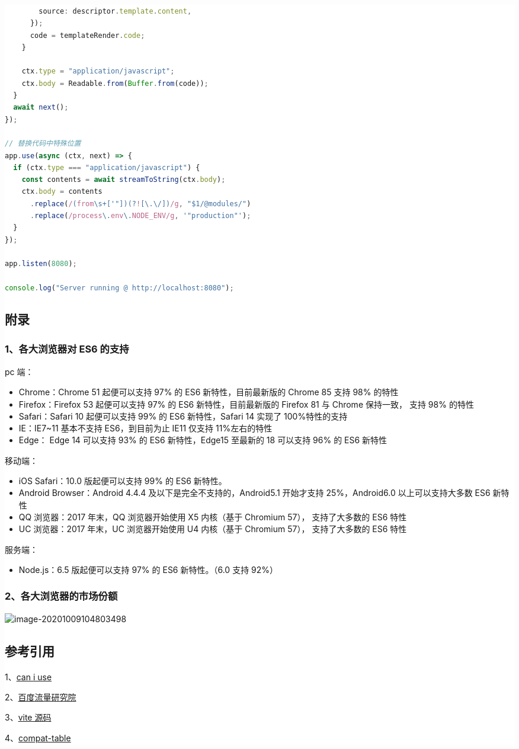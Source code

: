 ```js
        source: descriptor.template.content,
      });
      code = templateRender.code;
    }

    ctx.type = "application/javascript";
    ctx.body = Readable.from(Buffer.from(code));
  }
  await next();
});

// 替换代码中特殊位置
app.use(async (ctx, next) => {
  if (ctx.type === "application/javascript") {
    const contents = await streamToString(ctx.body);
    ctx.body = contents
      .replace(/(from\s+['"])(?![\.\/])/g, "$1/@modules/")
      .replace(/process\.env\.NODE_ENV/g, '"production"');
  }
});

app.listen(8080);

console.log("Server running @ http://localhost:8080");
```

## 附录

### 1、各大浏览器对 ES6 的支持

pc 端：

- Chrome：Chrome 51 起便可以支持 97% 的 ES6 新特性，目前最新版的 Chrome 85 支持 98% 的特性
- Firefox：Firefox 53 起便可以支持 97% 的 ES6 新特性，目前最新版的 Firefox 81 与 Chrome 保持一致， 支持 98% 的特性
- Safari：Safari 10 起便可以支持 99% 的 ES6 新特性，Safari 14 实现了 100%特性的支持
- IE：IE7~11 基本不支持 ES6，到目前为止 IE11 仅支持 11%左右的特性
- Edge： Edge 14 可以支持 93% 的 ES6 新特性，Edge15 至最新的 18 可以支持 96% 的 ES6 新特性

移动端：

- iOS Safari：10.0 版起便可以支持 99% 的 ES6 新特性。
- Android Browser：Android 4.4.4 及以下是完全不支持的，Android5.1 开始才支持 25%，Android6.0 以上可以支持大多数 ES6 新特性
- QQ 浏览器：2017 年末，QQ 浏览器开始使用 X5 内核（基于 Chromium 57）， 支持了大多数的 ES6 特性
- UC 浏览器：2017 年末，UC 浏览器开始使用 U4 内核（基于 Chromium 57）， 支持了大多数的 ES6 特性

服务端：

- Node.js：6.5 版起便可以支持 97% 的 ES6 新特性。（6.0 支持 92%）

### 2、各大浏览器的市场份额

![image-20201009104803498](https://s1.ax1x.com/2020/10/09/0DPVrd.png)

## 参考引用

1、[can i use](https://www.caniuse.com/?search=module)

2、[百度流量研究院](https://tongji.baidu.com/research/site)

3、[vite 源码](https://github.com/vitejs/vite)

4、[compat-table](https://github.com/kangax/compat-table/tree/gh-pages/es6)
